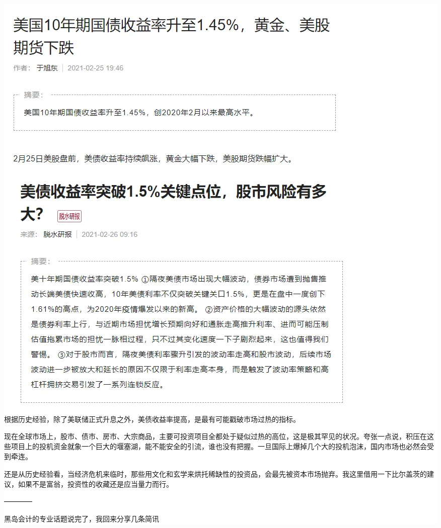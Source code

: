 ![](/images/btnews/0201_0300/0242/image32.webp)

![](/images/btnews/0201_0300/0242/image33.webp)

根据历史经验，除了美联储正式升息之外，美债收益率提高，是最有可能戳破市场过热的指标。

现在全球市场上，股市、债市、房市、大宗商品，主要可投资项目全都处于疑似过热的高位，这是极其罕见的状况。夸张一点说，积压在这些项目上的投机资金就象一个巨大的堰塞湖，能不能安全的引流，谁也没有把握。一旦国际上爆掉几个大的投机泡沫，国内市场也必然会受到牵连。

还是从历史经验看，当经济危机来临时，那些用文化和玄学来烘托稀缺性的投资品，会最先被资本市场抛弃。我这里借用一下比尔盖茨的建议，如果不是富翁，投资性的收藏还是应当量力而行。

————

黑岛会计的专业话题说完了，我回来分享几条简讯
